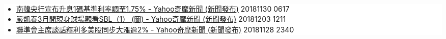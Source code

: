 - [南韓央行宣布升息1碼基準利率調至1.75% - Yahoo奇摩新聞 (新聞發布)](https://tw.news.yahoo.com/%E5%8D%97%E9%9F%93%E5%A4%AE%E8%A1%8C%E5%AE%A3%E5%B8%83%E5%8D%87%E6%81%AF1%E7%A2%BC-%E5%9F%BA%E6%BA%96%E5%88%A9%E7%8E%87%E8%AA%BF%E8%87%B31-75-055002783.html "南韓央行宣布升息1碼基準利率調至1.75% - Yahoo奇摩新聞 (新聞發布)") 20181130 0617
- [嚴凱泰3月間現身球場觀看SBL（1） (圖) - Yahoo奇摩新聞 (新聞發布)](https://tw.news.yahoo.com/%E5%9A%B4%E5%87%B1%E6%B3%B03%E6%9C%88%E9%96%93%E7%8F%BE%E8%BA%AB%E7%90%83%E5%A0%B4-%E8%A7%80%E7%9C%8Bsbl-1-%E5%9C%96-114018326.html "嚴凱泰3月間現身球場觀看SBL（1） (圖) - Yahoo奇摩新聞 (新聞發布)") 20181203 1211
- [聯準會主席談話釋利多美股同步大漲逾2% - Yahoo奇摩新聞 (新聞發布)](https://tw.news.yahoo.com/%E8%81%AF%E6%BA%96%E6%9C%83%E4%B8%BB%E5%B8%AD%E8%AB%87%E8%A9%B1%E9%87%8B%E5%88%A9%E5%A4%9A-%E7%BE%8E%E8%82%A1%E5%90%8C%E6%AD%A5%E5%A4%A7%E6%BC%B2%E9%80%BE2-232003001.html "聯準會主席談話釋利多美股同步大漲逾2% - Yahoo奇摩新聞 (新聞發布)") 20181128 2340


